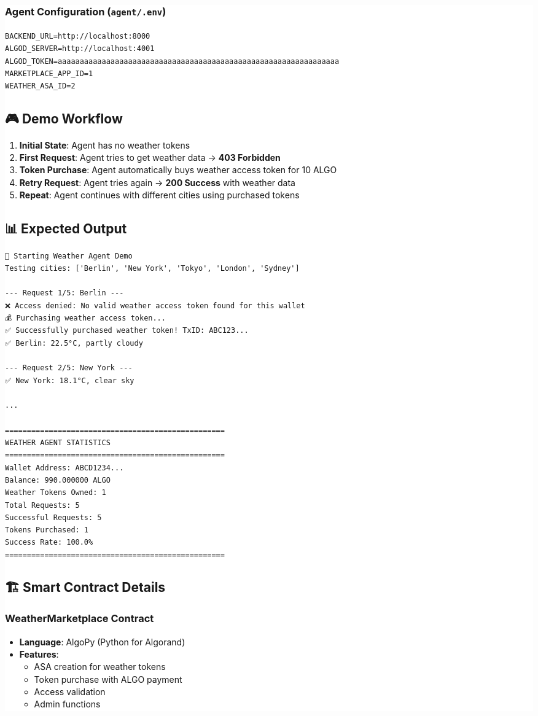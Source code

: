 ### Agent Configuration (`agent/.env`)
```env
BACKEND_URL=http://localhost:8000
ALGOD_SERVER=http://localhost:4001
ALGOD_TOKEN=aaaaaaaaaaaaaaaaaaaaaaaaaaaaaaaaaaaaaaaaaaaaaaaaaaaaaaaaaaaaaaaa
MARKETPLACE_APP_ID=1
WEATHER_ASA_ID=2
```

## 🎮 Demo Workflow

1. **Initial State**: Agent has no weather tokens
2. **First Request**: Agent tries to get weather data → **403 Forbidden**
3. **Token Purchase**: Agent automatically buys weather access token for 10 ALGO
4. **Retry Request**: Agent tries again → **200 Success** with weather data
5. **Repeat**: Agent continues with different cities using purchased tokens

## 📊 Expected Output

```
🤖 Starting Weather Agent Demo
Testing cities: ['Berlin', 'New York', 'Tokyo', 'London', 'Sydney']

--- Request 1/5: Berlin ---
❌ Access denied: No valid weather access token found for this wallet
💰 Purchasing weather access token...
✅ Successfully purchased weather token! TxID: ABC123...
✅ Berlin: 22.5°C, partly cloudy

--- Request 2/5: New York ---
✅ New York: 18.1°C, clear sky

...

==================================================
WEATHER AGENT STATISTICS
==================================================
Wallet Address: ABCD1234...
Balance: 990.000000 ALGO
Weather Tokens Owned: 1
Total Requests: 5
Successful Requests: 5
Tokens Purchased: 1
Success Rate: 100.0%
==================================================
```

## 🏗️ Smart Contract Details

### WeatherMarketplace Contract
- **Language**: AlgoPy (Python for Algorand)
- **Features**: 
  - ASA creation for weather tokens
  - Token purchase with ALGO payment
  - Access validation
  - Admin functions
